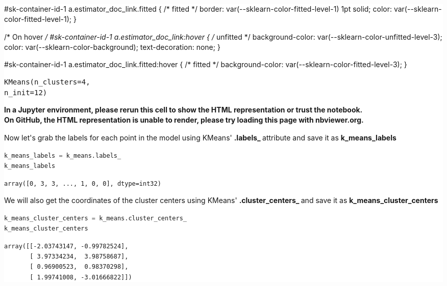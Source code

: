 #sk-container-id-1 a.estimator_doc_link.fitted {
  /* fitted */
  border: var(--sklearn-color-fitted-level-1) 1pt solid;
  color: var(--sklearn-color-fitted-level-1);
}

/* On hover */
#sk-container-id-1 a.estimator_doc_link:hover {
  /* unfitted */
  background-color: var(--sklearn-color-unfitted-level-3);
  color: var(--sklearn-color-background);
  text-decoration: none;
}

#sk-container-id-1 a.estimator_doc_link.fitted:hover {
  /* fitted */
  background-color: var(--sklearn-color-fitted-level-3);
}
</style><div id="sk-container-id-1" class="sk-top-container"><div class="sk-text-repr-fallback"><pre>KMeans(n_clusters=4, n_init=12)</pre><b>In a Jupyter environment, please rerun this cell to show the HTML representation or trust the notebook. <br />On GitHub, the HTML representation is unable to render, please try loading this page with nbviewer.org.</b></div><div class="sk-container" hidden><div class="sk-item"><div class="sk-estimator fitted sk-toggleable"><input class="sk-toggleable__control sk-hidden--visually" id="sk-estimator-id-1" type="checkbox" checked><label for="sk-estimator-id-1" class="sk-toggleable__label fitted sk-toggleable__label-arrow"><div><div>KMeans</div></div><div><a class="sk-estimator-doc-link fitted" rel="noreferrer" target="_blank" href="https://scikit-learn.org/1.6/modules/generated/sklearn.cluster.KMeans.html">?<span>Documentation for KMeans</span></a><span class="sk-estimator-doc-link fitted">i<span>Fitted</span></span></div></label><div class="sk-toggleable__content fitted"><pre>KMeans(n_clusters=4, n_init=12)</pre></div> </div></div></div></div>



Now let's grab the labels for each point in the model using KMeans' <b> .labels\_ </b> attribute and save it as <b> k_means_labels </b> 


```python
k_means_labels = k_means.labels_
k_means_labels
```




    array([0, 3, 3, ..., 1, 0, 0], dtype=int32)



We will also get the coordinates of the cluster centers using KMeans' <b> .cluster&#95;centers&#95; </b> and save it as <b> k_means_cluster_centers </b>


```python
k_means_cluster_centers = k_means.cluster_centers_
k_means_cluster_centers
```




    array([[-2.03743147, -0.99782524],
           [ 3.97334234,  3.98758687],
           [ 0.96900523,  0.98370298],
           [ 1.99741008, -3.01666822]])
